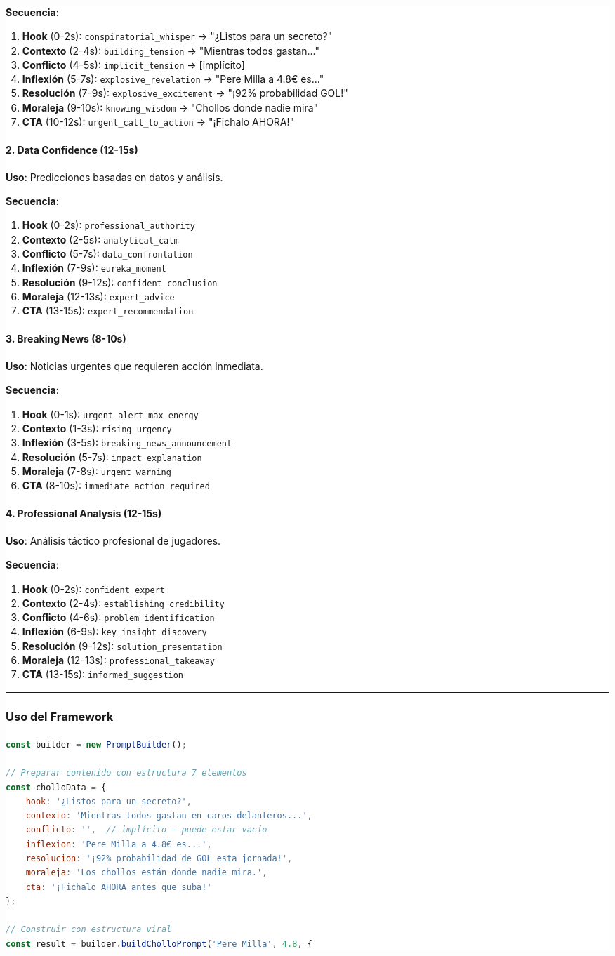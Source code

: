 **Secuencia**:
1. **Hook** (0-2s): `conspiratorial_whisper` → "¿Listos para un secreto?"
2. **Contexto** (2-4s): `building_tension` → "Mientras todos gastan..."
3. **Conflicto** (4-5s): `implicit_tension` → [implícito]
4. **Inflexión** (5-7s): `explosive_revelation` → "Pere Milla a 4.8€ es..."
5. **Resolución** (7-9s): `explosive_excitement` → "¡92% probabilidad GOL!"
6. **Moraleja** (9-10s): `knowing_wisdom` → "Chollos donde nadie mira"
7. **CTA** (10-12s): `urgent_call_to_action` → "¡Fichalo AHORA!"

#### 2. Data Confidence (12-15s)

**Uso**: Predicciones basadas en datos y análisis.

**Secuencia**:
1. **Hook** (0-2s): `professional_authority`
2. **Contexto** (2-5s): `analytical_calm`
3. **Conflicto** (5-7s): `data_confrontation`
4. **Inflexión** (7-9s): `eureka_moment`
5. **Resolución** (9-12s): `confident_conclusion`
6. **Moraleja** (12-13s): `expert_advice`
7. **CTA** (13-15s): `expert_recommendation`

#### 3. Breaking News (8-10s)

**Uso**: Noticias urgentes que requieren acción inmediata.

**Secuencia**:
1. **Hook** (0-1s): `urgent_alert_max_energy`
2. **Contexto** (1-3s): `rising_urgency`
3. **Inflexión** (3-5s): `breaking_news_announcement`
4. **Resolución** (5-7s): `impact_explanation`
5. **Moraleja** (7-8s): `urgent_warning`
6. **CTA** (8-10s): `immediate_action_required`

#### 4. Professional Analysis (12-15s)

**Uso**: Análisis táctico profesional de jugadores.

**Secuencia**:
1. **Hook** (0-2s): `confident_expert`
2. **Contexto** (2-4s): `establishing_credibility`
3. **Conflicto** (4-6s): `problem_identification`
4. **Inflexión** (6-9s): `key_insight_discovery`
5. **Resolución** (9-12s): `solution_presentation`
6. **Moraleja** (12-13s): `professional_takeaway`
7. **CTA** (13-15s): `informed_suggestion`

---

### Uso del Framework

```javascript
const builder = new PromptBuilder();

// Preparar contenido con estructura 7 elementos
const cholloData = {
    hook: '¿Listos para un secreto?',
    contexto: 'Mientras todos gastan en caros delanteros...',
    conflicto: '',  // implícito - puede estar vacío
    inflexion: 'Pere Milla a 4.8€ es...',
    resolucion: '¡92% probabilidad de GOL esta jornada!',
    moraleja: 'Los chollos están donde nadie mira.',
    cta: '¡Fichalo AHORA antes que suba!'
};

// Construir con estructura viral
const result = builder.buildCholloPrompt('Pere Milla', 4.8, {
```